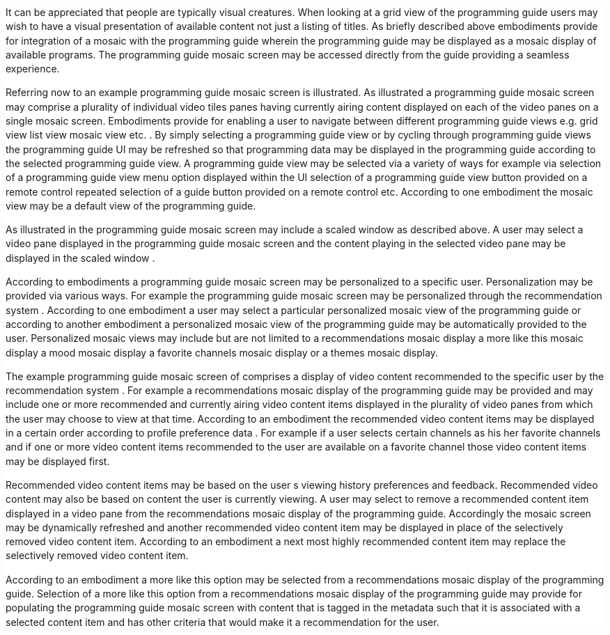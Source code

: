 It can be appreciated that people are typically visual creatures. When looking at a grid view of the programming guide users may wish to have a visual presentation of available content not just a listing of titles. As briefly described above embodiments provide for integration of a mosaic with the programming guide wherein the programming guide may be displayed as a mosaic display of available programs. The programming guide mosaic screen may be accessed directly from the guide providing a seamless experience.

Referring now to an example programming guide mosaic screen is illustrated. As illustrated a programming guide mosaic screen may comprise a plurality of individual video tiles panes having currently airing content displayed on each of the video panes on a single mosaic screen. Embodiments provide for enabling a user to navigate between different programming guide views e.g. grid view list view mosaic view etc. . By simply selecting a programming guide view or by cycling through programming guide views the programming guide UI may be refreshed so that programming data may be displayed in the programming guide according to the selected programming guide view. A programming guide view may be selected via a variety of ways for example via selection of a programming guide view menu option displayed within the UI selection of a programming guide view button provided on a remote control repeated selection of a guide button provided on a remote control etc. According to one embodiment the mosaic view may be a default view of the programming guide.

As illustrated in the programming guide mosaic screen may include a scaled window as described above. A user may select a video pane displayed in the programming guide mosaic screen and the content playing in the selected video pane may be displayed in the scaled window .

According to embodiments a programming guide mosaic screen may be personalized to a specific user. Personalization may be provided via various ways. For example the programming guide mosaic screen may be personalized through the recommendation system . According to one embodiment a user may select a particular personalized mosaic view of the programming guide or according to another embodiment a personalized mosaic view of the programming guide may be automatically provided to the user. Personalized mosaic views may include but are not limited to a recommendations mosaic display a more like this mosaic display a mood mosaic display a favorite channels mosaic display or a themes mosaic display.

The example programming guide mosaic screen of comprises a display of video content recommended to the specific user by the recommendation system . For example a recommendations mosaic display of the programming guide may be provided and may include one or more recommended and currently airing video content items displayed in the plurality of video panes from which the user may choose to view at that time. According to an embodiment the recommended video content items may be displayed in a certain order according to profile preference data . For example if a user selects certain channels as his her favorite channels and if one or more video content items recommended to the user are available on a favorite channel those video content items may be displayed first.

Recommended video content items may be based on the user s viewing history preferences and feedback. Recommended video content may also be based on content the user is currently viewing. A user may select to remove a recommended content item displayed in a video pane from the recommendations mosaic display of the programming guide. Accordingly the mosaic screen may be dynamically refreshed and another recommended video content item may be displayed in place of the selectively removed video content item. According to an embodiment a next most highly recommended content item may replace the selectively removed video content item.

According to an embodiment a more like this option may be selected from a recommendations mosaic display of the programming guide. Selection of a more like this option from a recommendations mosaic display of the programming guide may provide for populating the programming guide mosaic screen with content that is tagged in the metadata such that it is associated with a selected content item and has other criteria that would make it a recommendation for the user.
